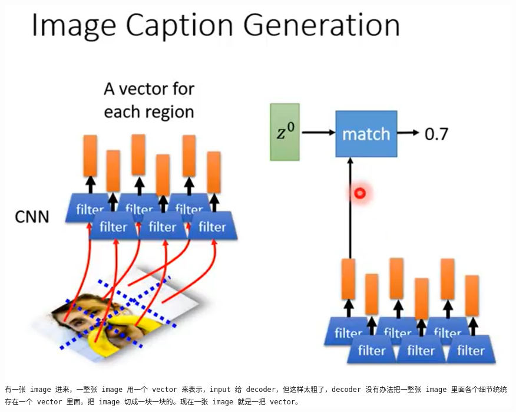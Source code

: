 ![](./images/1581955741941.png)
```
有一张 image 进来，一整张 image 用一个 vector 来表示，input 给 decoder，但这样太粗了，decoder 没有办法把一整张 image 里面各个细节统统存在一个 vector 里面。把 image 切成一块一块的。现在一张 image 就是一把 vector。
```
